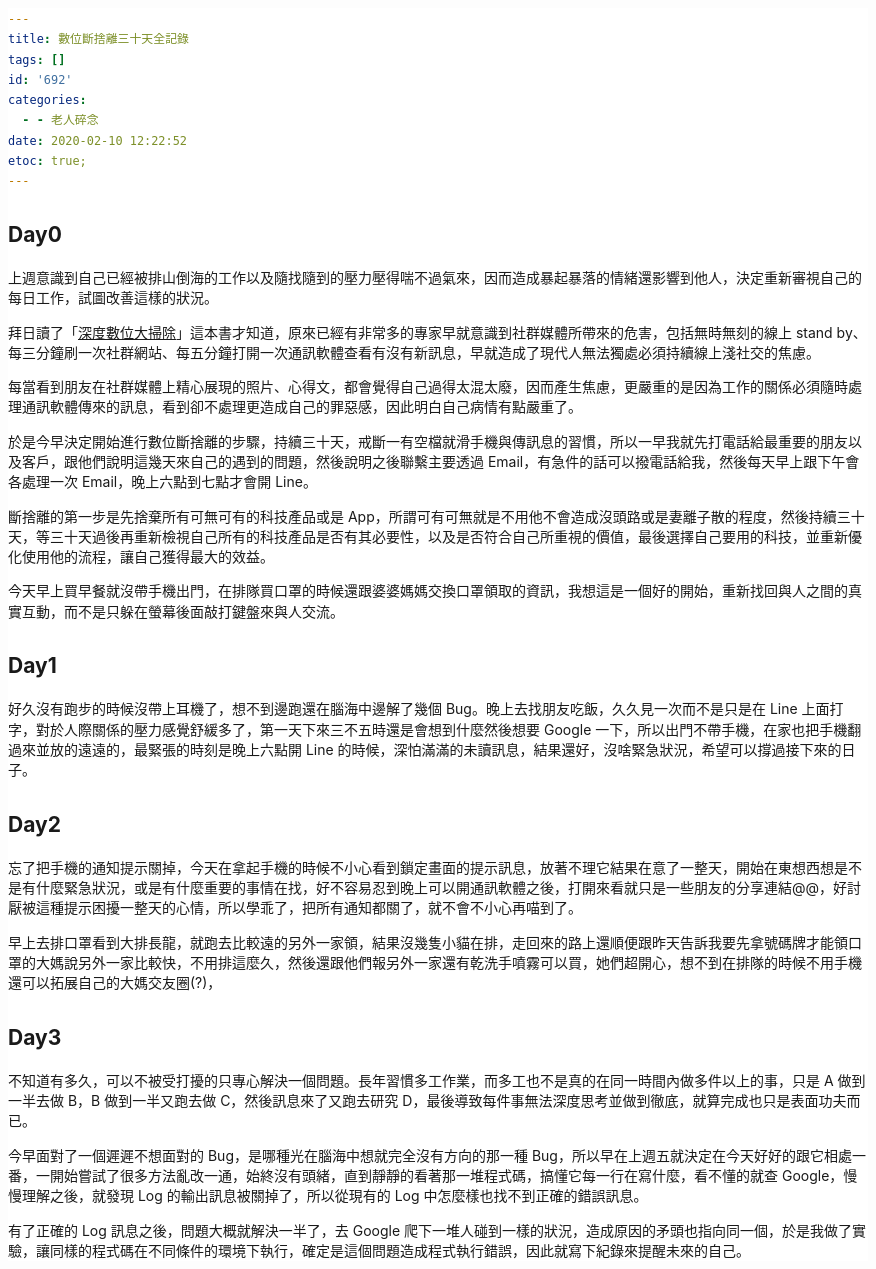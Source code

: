 ```yaml
---
title: 數位斷捨離三十天全記錄
tags: []
id: '692'
categories:
  - - 老人碎念
date: 2020-02-10 12:22:52
etoc: true;
---
```


## Day0

上週意識到自己已經被排山倒海的工作以及隨找隨到的壓力壓得喘不過氣來，因而造成暴起暴落的情緒還影響到他人，決定重新審視自己的每日工作，試圖改善這樣的狀況。

拜日讀了「[深度數位大掃除](https://www.books.com.tw/products/0010843512)」這本書才知道，原來已經有非常多的專家早就意識到社群媒體所帶來的危害，包括無時無刻的線上 stand by、每三分鐘刷一次社群網站、每五分鐘打開一次通訊軟體查看有沒有新訊息，早就造成了現代人無法獨處必須持續線上淺社交的焦慮。

每當看到朋友在社群媒體上精心展現的照片、心得文，都會覺得自己過得太混太廢，因而產生焦慮，更嚴重的是因為工作的關係必須隨時處理通訊軟體傳來的訊息，看到卻不處理更造成自己的罪惡感，因此明白自己病情有點嚴重了。

於是今早決定開始進行數位斷捨離的步驟，持續三十天，戒斷一有空檔就滑手機與傳訊息的習慣，所以一早我就先打電話給最重要的朋友以及客戶，跟他們說明這幾天來自己的遇到的問題，然後說明之後聯繫主要透過 Email，有急件的話可以撥電話給我，然後每天早上跟下午會各處理一次 Email，晚上六點到七點才會開 Line。

斷捨離的第一步是先捨棄所有可無可有的科技產品或是 App，所謂可有可無就是不用他不會造成沒頭路或是妻離子散的程度，然後持續三十天，等三十天過後再重新檢視自己所有的科技產品是否有其必要性，以及是否符合自己所重視的價值，最後選擇自己要用的科技，並重新優化使用他的流程，讓自己獲得最大的效益。

今天早上買早餐就沒帶手機出門，在排隊買口罩的時候還跟婆婆媽媽交換口罩領取的資訊，我想這是一個好的開始，重新找回與人之間的真實互動，而不是只躲在螢幕後面敲打鍵盤來與人交流。

## Day1

好久沒有跑步的時候沒帶上耳機了，想不到邊跑還在腦海中邊解了幾個 Bug。晚上去找朋友吃飯，久久見一次而不是只是在 Line 上面打字，對於人際關係的壓力感覺舒緩多了，第一天下來三不五時還是會想到什麼然後想要 Google 一下，所以出門不帶手機，在家也把手機翻過來並放的遠遠的，最緊張的時刻是晚上六點開 Line 的時候，深怕滿滿的未讀訊息，結果還好，沒啥緊急狀況，希望可以撐過接下來的日子。

## Day2

忘了把手機的通知提示關掉，今天在拿起手機的時候不小心看到鎖定畫面的提示訊息，放著不理它結果在意了一整天，開始在東想西想是不是有什麼緊急狀況，或是有什麼重要的事情在找，好不容易忍到晚上可以開通訊軟體之後，打開來看就只是一些朋友的分享連結@@，好討厭被這種提示困擾一整天的心情，所以學乖了，把所有通知都關了，就不會不小心再喵到了。

早上去排口罩看到大排長龍，就跑去比較遠的另外一家領，結果沒幾隻小貓在排，走回來的路上還順便跟昨天告訴我要先拿號碼牌才能領口罩的大媽說另外一家比較快，不用排這麼久，然後還跟他們報另外一家還有乾洗手噴霧可以買，她們超開心，想不到在排隊的時候不用手機還可以拓展自己的大媽交友圈(?)，

## Day3

不知道有多久，可以不被受打擾的只專心解決一個問題。長年習慣多工作業，而多工也不是真的在同一時間內做多件以上的事，只是 A 做到一半去做 B，B 做到一半又跑去做 C，然後訊息來了又跑去研究 D，最後導致每件事無法深度思考並做到徹底，就算完成也只是表面功夫而已。

今早面對了一個遲遲不想面對的 Bug，是哪種光在腦海中想就完全沒有方向的那一種 Bug，所以早在上週五就決定在今天好好的跟它相處一番，一開始嘗試了很多方法亂改一通，始終沒有頭緒，直到靜靜的看著那一堆程式碼，搞懂它每一行在寫什麼，看不懂的就查 Google，慢慢理解之後，就發現 Log 的輸出訊息被關掉了，所以從現有的 Log 中怎麼樣也找不到正確的錯誤訊息。

有了正確的 Log 訊息之後，問題大概就解決一半了，去 Google 爬下一堆人碰到一樣的狀況，造成原因的矛頭也指向同一個，於是我做了實驗，讓同樣的程式碼在不同條件的環境下執行，確定是這個問題造成程式執行錯誤，因此就寫下紀錄來提醒未來的自己。
